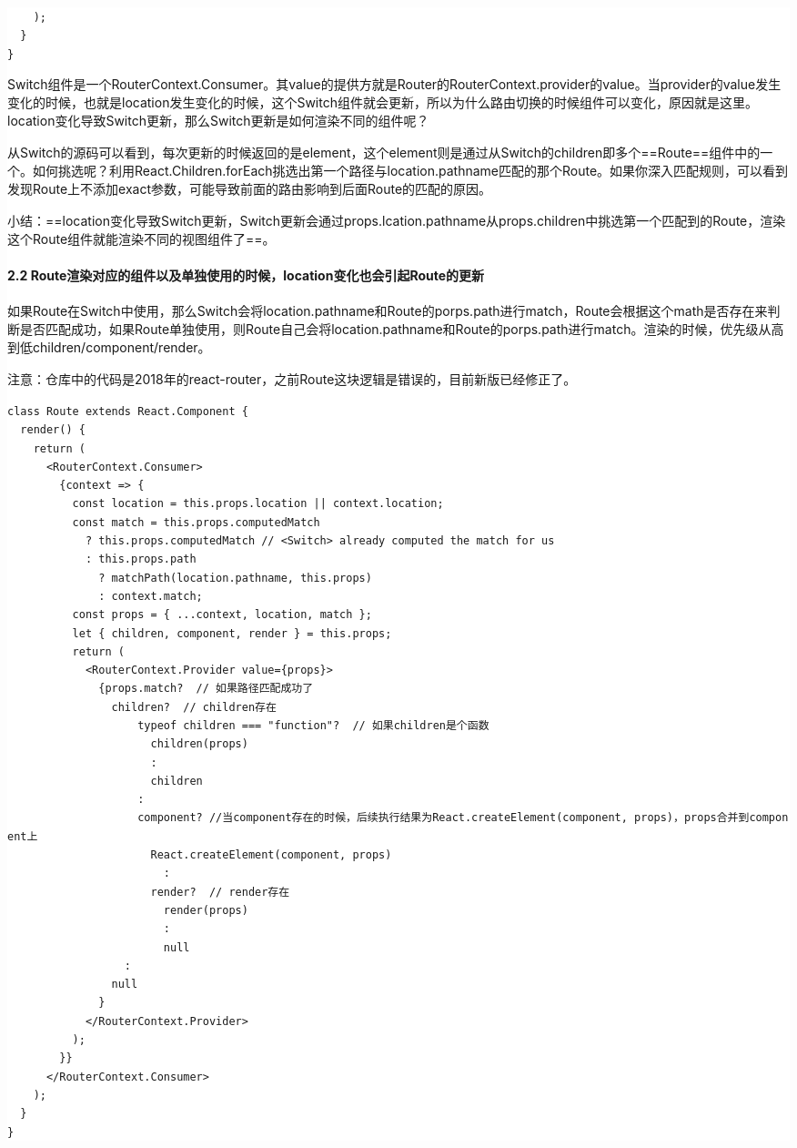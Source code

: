 ```
    );
  }
}
```

Switch组件是一个RouterContext.Consumer。其value的提供方就是Router的RouterContext.provider的value。当provider的value发生变化的时候，也就是location发生变化的时候，这个Switch组件就会更新，所以为什么路由切换的时候组件可以变化，原因就是这里。location变化导致Switch更新，那么Switch更新是如何渲染不同的组件呢？

从Switch的源码可以看到，每次更新的时候返回的是element，这个element则是通过从Switch的children即多个==Route==组件中的一个。如何挑选呢？利用React.Children.forEach挑选出第一个路径与location.pathname匹配的那个Route。如果你深入匹配规则，可以看到发现Route上不添加exact参数，可能导致前面的路由影响到后面Route的匹配的原因。

小结：==location变化导致Switch更新，Switch更新会通过props.lcation.pathname从props.children中挑选第一个匹配到的Route，渲染这个Route组件就能渲染不同的视图组件了==。

#### 2.2 Route渲染对应的组件以及单独使用的时候，location变化也会引起Route的更新

如果Route在Switch中使用，那么Switch会将location.pathname和Route的porps.path进行match，Route会根据这个math是否存在来判断是否匹配成功，如果Route单独使用，则Route自己会将location.pathname和Route的porps.path进行match。渲染的时候，优先级从高到低children/component/render。

注意：仓库中的代码是2018年的react-router，之前Route这块逻辑是错误的，目前新版已经修正了。
```
class Route extends React.Component {
  render() {
    return (
      <RouterContext.Consumer>
        {context => {
          const location = this.props.location || context.location;
          const match = this.props.computedMatch
            ? this.props.computedMatch // <Switch> already computed the match for us
            : this.props.path
              ? matchPath(location.pathname, this.props)
              : context.match;          
          const props = { ...context, location, match };
          let { children, component, render } = this.props;
          return (
            <RouterContext.Provider value={props}>
              {props.match?  // 如果路径匹配成功了
                children?  // children存在
                    typeof children === "function"?  // 如果children是个函数
                      children(props)
                      : 
                      children
                    : 
                    component? //当component存在的时候，后续执行结果为React.createElement(component, props)，props合并到component上
                      React.createElement(component, props)
                        : 
                      render?  // render存在
                        render(props)
                        : 
                        null
                  : 
                null
              }
            </RouterContext.Provider>
          );
        }}
      </RouterContext.Consumer>
    );
  }
}
```